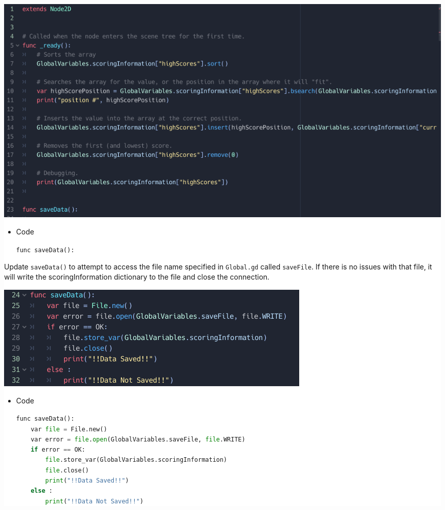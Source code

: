 ![Screen Shot 2022-05-01 at 12.20.42 am.png](Space%20Invaders%20Tutorials%205c086670c9754b37b2fbcc7408cfc14a/Screen_Shot_2022-05-01_at_12.20.42_am.png)

- Code
    
    ```python
    func saveData():
    ```
    

Update `saveData()` to attempt to access the file name specified in `Global.gd` called `saveFile`. If there is no issues with that file, it will write the scoringInformation dictionary to the file and close the connection.

![Screen Shot 2022-05-01 at 12.25.56 am.png](Space%20Invaders%20Tutorials%205c086670c9754b37b2fbcc7408cfc14a/Screen_Shot_2022-05-01_at_12.25.56_am.png)

- Code
    
    ```python
    func saveData():
    	var file = File.new()
    	var error = file.open(GlobalVariables.saveFile, file.WRITE)
    	if error == OK:
    		file.store_var(GlobalVariables.scoringInformation)
    		file.close()
    		print("!!Data Saved!!")
    	else :
    		print("!!Data Not Saved!!")
    ```
    
